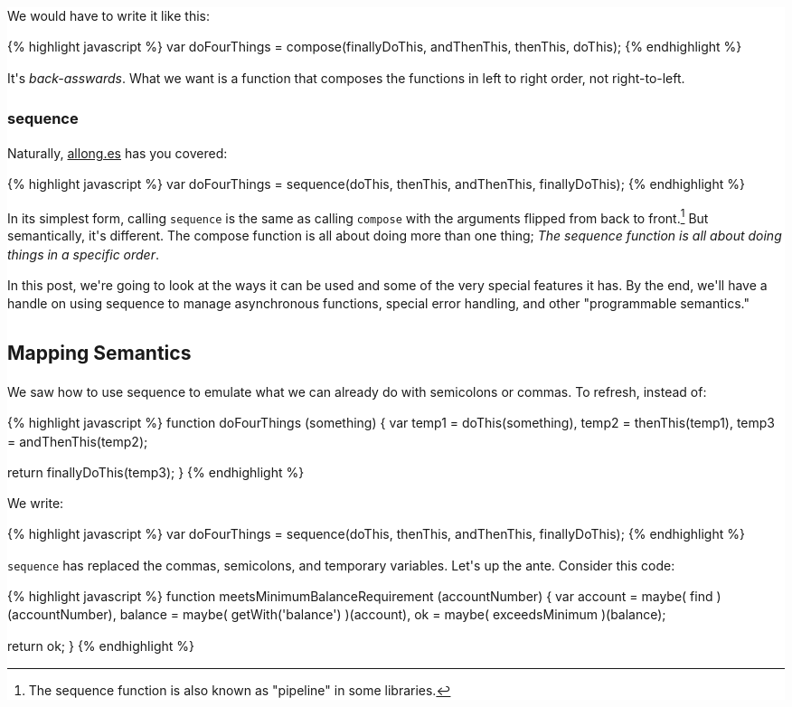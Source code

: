 We would have to write it like this:

{% highlight javascript %}
var doFourThings = compose(finallyDoThis, andThenThis, thenThis, doThis);
{% endhighlight %}

It's *back-asswards*. What we want is a function that composes the functions in left to right order, not right-to-left.

### sequence

Naturally, [allong.es] has you covered:

{% highlight javascript %}
var doFourThings = sequence(doThis, thenThis, andThenThis, finallyDoThis);
{% endhighlight %}

In its simplest form, calling `sequence` is the same as calling `compose` with the arguments flipped from back to front.[^pipeline] But semantically, it's different. The compose function is all about doing more than one thing; *The sequence function is all about doing things in a specific order*.

[^pipeline]: The sequence function is also known as "pipeline" in some libraries.

In this post, we're going to look at the ways it can be used and some of the very special features it has. By the end, we'll have a handle on using sequence to manage asynchronous functions, special error handling, and other "programmable semantics."

## Mapping Semantics

We saw how to use sequence to emulate what we can already do with semicolons or commas. To refresh, instead of:

{% highlight javascript %}
function doFourThings (something) {
  var temp1 = doThis(something),
      temp2 = thenThis(temp1),
      temp3 = andThenThis(temp2);
      
  return finallyDoThis(temp3);
}
{% endhighlight %}

We write:

{% highlight javascript %}
var doFourThings = sequence(doThis, thenThis, andThenThis, finallyDoThis);
{% endhighlight %}

`sequence` has replaced the commas, semicolons, and temporary variables. Let's up the ante. Consider this code:

{% highlight javascript %}
function meetsMinimumBalanceRequirement (accountNumber) {
  var account = maybe( find )(accountNumber),
      balance = maybe( getWith('balance') )(account),
      ok = maybe( exceedsMinimum )(balance);
      
  return ok;
}
{% endhighlight %}


[allong.es]: http://allong.es
[^practice]: In practice, [allong.es](http://allong.es) permits the use of any number of functions (not just two), and it also handles polyadic functions.
[^advanced]: Another advantage of composing functions is that it's easier to write functions that write functions. Whether you actually *need* to write functions that write functions by composing functions is entirely your affair.
[^maybe]: The `maybe` function decorates a function such that it is only called if its parameter is not null or undefined.
[^sausages]: And perhaps it's best if you don't!